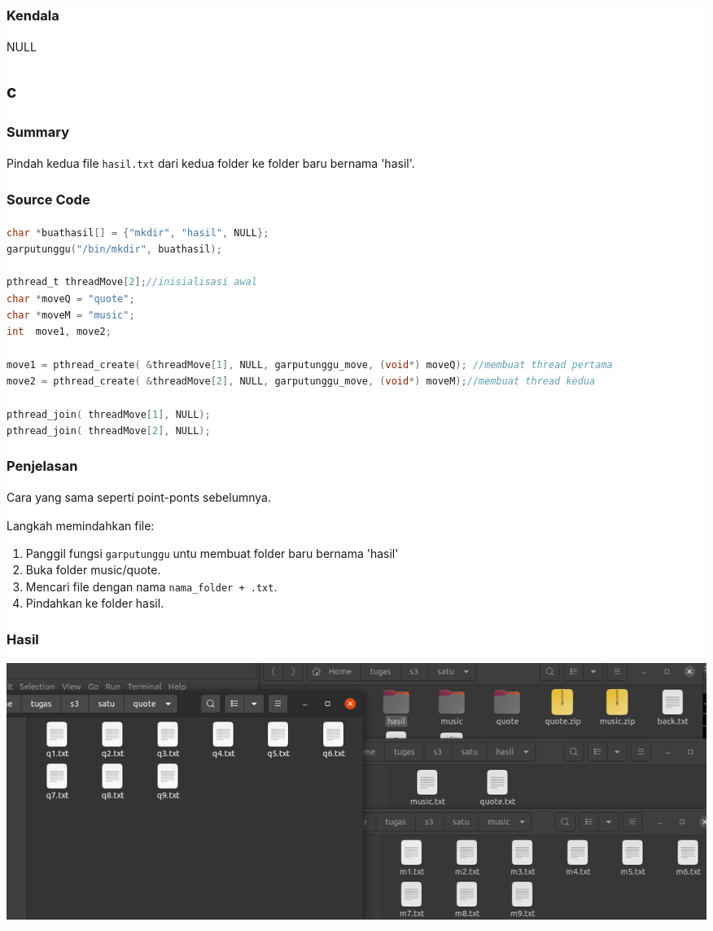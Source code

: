### Kendala
NULL

## c
### Summary
Pindah kedua file `hasil.txt` dari kedua folder ke folder baru bernama 'hasil'.

### Source Code
```C
char *buathasil[] = {"mkdir", "hasil", NULL};
garputunggu("/bin/mkdir", buathasil);

pthread_t threadMove[2];//inisialisasi awal
char *moveQ = "quote";
char *moveM = "music";
int  move1, move2;

move1 = pthread_create( &threadMove[1], NULL, garputunggu_move, (void*) moveQ); //membuat thread pertama
move2 = pthread_create( &threadMove[2], NULL, garputunggu_move, (void*) moveM);//membuat thread kedua

pthread_join( threadMove[1], NULL);
pthread_join( threadMove[2], NULL); 
```

### Penjelasan
Cara yang sama seperti point-ponts sebelumnya.

Langkah memindahkan file:
1. Panggil fungsi `garputunggu` untu membuat folder baru bernama 'hasil'
2. Buka folder music/quote.
3. Mencari file dengan nama `nama_folder + .txt`.
4. Pindahkan ke folder hasil.

### Hasil

![hasil](gambar/soal1-5.PNG)
